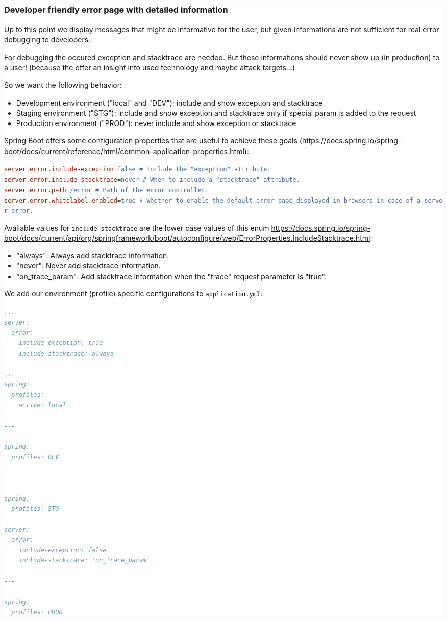 ### Developer friendly error page with detailed information

Up to this point we display messages that might be informative for the user, but given informations
are not sufficient for real error debugging to developers.

For debugging the occured exception and stacktrace are needed.
But these informations should never show up (in production) to a user! (because the offer an insight into used technology and maybe attack targets...)

So we want the following behavior:

* Development environment ("local" and "DEV"): include and show exception and stacktrace
* Staging environment ("STG"): include and show exception and stacktrace only if special param is added to the request
* Production environment ("PROD"): never include and show exception or stacktrace

Spring Boot offers some configuration properties that are useful to achieve these goals (<https://docs.spring.io/spring-boot/docs/current/reference/html/common-application-properties.html>):

```ini
server.error.include-exception=false # Include the "exception" attribute.
server.error.include-stacktrace=never # When to include a "stacktrace" attribute.
server.error.path=/error # Path of the error controller.
server.error.whitelabel.enabled=true # Whether to enable the default error page displayed in browsers in case of a server error.
```

Available values for `include-stacktrace` are the lower case values of this enum <https://docs.spring.io/spring-boot/docs/current/api/org/springframework/boot/autoconfigure/web/ErrorProperties.IncludeStacktrace.html>:

* "always": Always add stacktrace information.
* "never": Never add stacktrace information.
* "on_trace_param": Add stacktrace information when the "trace" request parameter is "true".

We add our environment (profile) specific configurations to `application.yml`:

```yml
...
server:
  error:
    include-exception: true
    include-stacktrace: always

...
spring:
  profiles:
    active: local

---

spring:
  profiles: DEV

---

spring:
  profiles: STG

server:
  error:
    include-exception: false
    include-stacktrace: 'on_trace_param'

---

spring:
  profiles: PROD
```